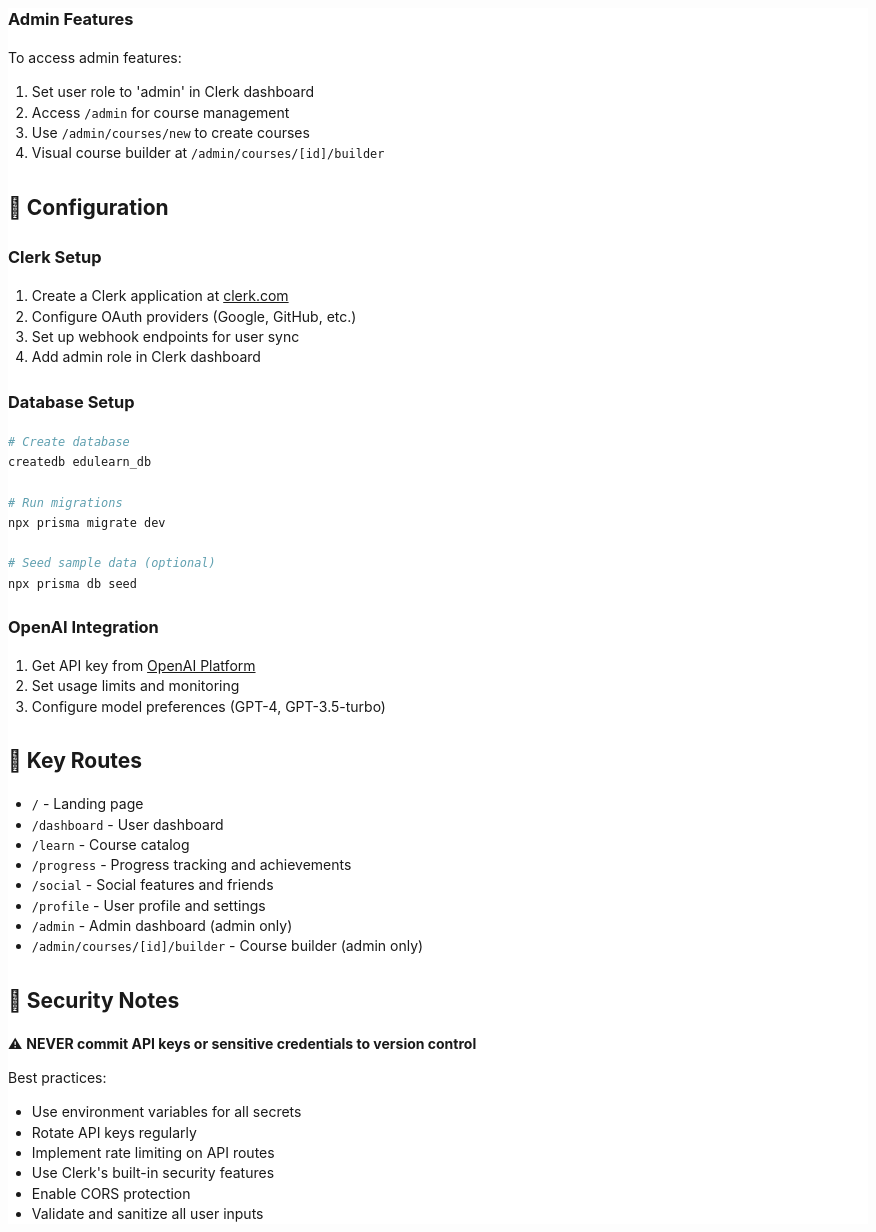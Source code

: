 ### Admin Features

To access admin features:
1. Set user role to 'admin' in Clerk dashboard
2. Access `/admin` for course management
3. Use `/admin/courses/new` to create courses
4. Visual course builder at `/admin/courses/[id]/builder`

## 🔧 Configuration

### Clerk Setup
1. Create a Clerk application at [clerk.com](https://clerk.com)
2. Configure OAuth providers (Google, GitHub, etc.)
3. Set up webhook endpoints for user sync
4. Add admin role in Clerk dashboard

### Database Setup
```bash
# Create database
createdb edulearn_db

# Run migrations
npx prisma migrate dev

# Seed sample data (optional)
npx prisma db seed
```

### OpenAI Integration
1. Get API key from [OpenAI Platform](https://platform.openai.com)
2. Set usage limits and monitoring
3. Configure model preferences (GPT-4, GPT-3.5-turbo)

## 📱 Key Routes

- `/` - Landing page
- `/dashboard` - User dashboard
- `/learn` - Course catalog
- `/progress` - Progress tracking and achievements
- `/social` - Social features and friends
- `/profile` - User profile and settings
- `/admin` - Admin dashboard (admin only)
- `/admin/courses/[id]/builder` - Course builder (admin only)

## 🚨 Security Notes

⚠️ **NEVER commit API keys or sensitive credentials to version control**

Best practices:
- Use environment variables for all secrets
- Rotate API keys regularly
- Implement rate limiting on API routes
- Use Clerk's built-in security features
- Enable CORS protection
- Validate and sanitize all user inputs
